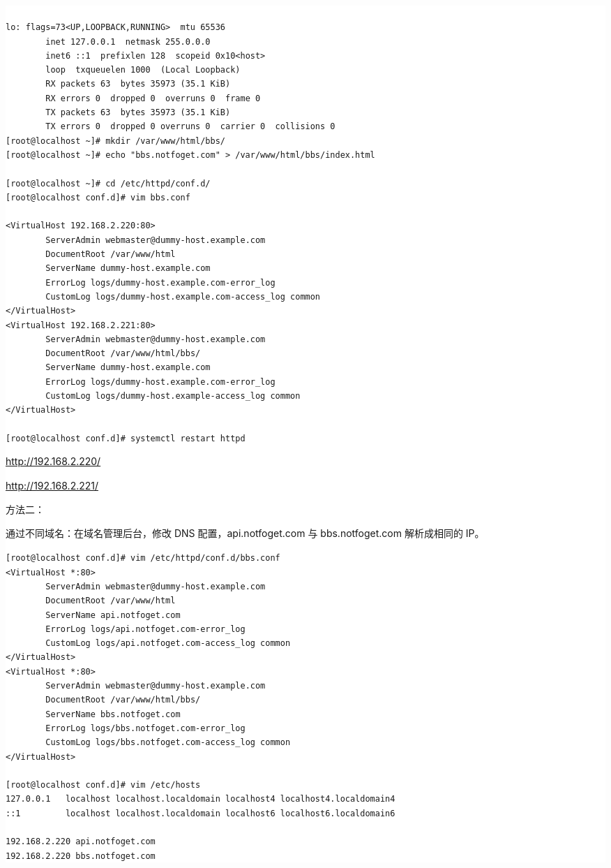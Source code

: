 ```

lo: flags=73<UP,LOOPBACK,RUNNING>  mtu 65536
        inet 127.0.0.1  netmask 255.0.0.0
        inet6 ::1  prefixlen 128  scopeid 0x10<host>
        loop  txqueuelen 1000  (Local Loopback)
        RX packets 63  bytes 35973 (35.1 KiB)
        RX errors 0  dropped 0  overruns 0  frame 0
        TX packets 63  bytes 35973 (35.1 KiB)
        TX errors 0  dropped 0 overruns 0  carrier 0  collisions 0
[root@localhost ~]# mkdir /var/www/html/bbs/
[root@localhost ~]# echo "bbs.notfoget.com" > /var/www/html/bbs/index.html

[root@localhost ~]# cd /etc/httpd/conf.d/
[root@localhost conf.d]# vim bbs.conf

<VirtualHost 192.168.2.220:80>
        ServerAdmin webmaster@dummy-host.example.com
        DocumentRoot /var/www/html
        ServerName dummy-host.example.com
        ErrorLog logs/dummy-host.example.com-error_log
        CustomLog logs/dummy-host.example.com-access_log common
</VirtualHost>
<VirtualHost 192.168.2.221:80>
        ServerAdmin webmaster@dummy-host.example.com
        DocumentRoot /var/www/html/bbs/
        ServerName dummy-host.example.com
        ErrorLog logs/dummy-host.example.com-error_log
        CustomLog logs/dummy-host.example-access_log common
</VirtualHost>

[root@localhost conf.d]# systemctl restart httpd
```

http://192.168.2.220/

http://192.168.2.221/

方法二：

通过不同域名：在域名管理后台，修改 DNS 配置，api.notfoget.com 与 bbs.notfoget.com 解析成相同的 IP。

```
[root@localhost conf.d]# vim /etc/httpd/conf.d/bbs.conf
<VirtualHost *:80>
        ServerAdmin webmaster@dummy-host.example.com
        DocumentRoot /var/www/html
        ServerName api.notfoget.com
        ErrorLog logs/api.notfoget.com-error_log
        CustomLog logs/api.notfoget.com-access_log common
</VirtualHost>
<VirtualHost *:80>
        ServerAdmin webmaster@dummy-host.example.com
        DocumentRoot /var/www/html/bbs/
        ServerName bbs.notfoget.com
        ErrorLog logs/bbs.notfoget.com-error_log
        CustomLog logs/bbs.notfoget.com-access_log common
</VirtualHost>

[root@localhost conf.d]# vim /etc/hosts
127.0.0.1   localhost localhost.localdomain localhost4 localhost4.localdomain4
::1         localhost localhost.localdomain localhost6 localhost6.localdomain6

192.168.2.220 api.notfoget.com
192.168.2.220 bbs.notfoget.com

```